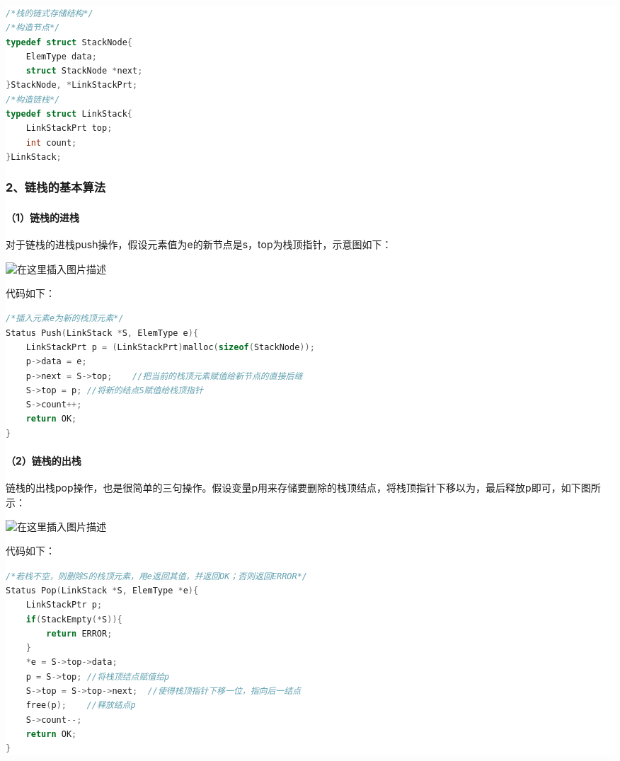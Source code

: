 ```c
/*栈的链式存储结构*/
/*构造节点*/
typedef struct StackNode{
    ElemType data;
    struct StackNode *next;
}StackNode, *LinkStackPrt;
/*构造链栈*/
typedef struct LinkStack{
    LinkStackPrt top;
    int count;
}LinkStack;
```

### 2、链栈的基本算法

#### （1）链栈的进栈

对于链栈的进栈push操作，假设元素值为e的新节点是s，top为栈顶指针，示意图如下：

![在这里插入图片描述](https://img-blog.csdnimg.cn/20210524215216496.png#pic_center)

代码如下：

```c
/*插入元素e为新的栈顶元素*/
Status Push(LinkStack *S, ElemType e){
    LinkStackPrt p = (LinkStackPrt)malloc(sizeof(StackNode));
    p->data = e;
    p->next = S->top;    //把当前的栈顶元素赋值给新节点的直接后继
    S->top = p; //将新的结点S赋值给栈顶指针
    S->count++;
    return OK;
}
```

#### （2）链栈的出栈

链栈的出栈pop操作，也是很简单的三句操作。假设变量p用来存储要删除的栈顶结点，将栈顶指针下移以为，最后释放p即可，如下图所示：

![在这里插入图片描述](https://img-blog.csdnimg.cn/20210219110743130.png#pic_center)

代码如下：

```c
/*若栈不空，则删除S的栈顶元素，用e返回其值，并返回OK；否则返回ERROR*/
Status Pop(LinkStack *S, ElemType *e){
    LinkStackPtr p;
    if(StackEmpty(*S)){
        return ERROR;
    }
    *e = S->top->data;
    p = S->top; //将栈顶结点赋值给p
    S->top = S->top->next;  //使得栈顶指针下移一位，指向后一结点
    free(p);    //释放结点p
    S->count--;
    return OK;
}
```
